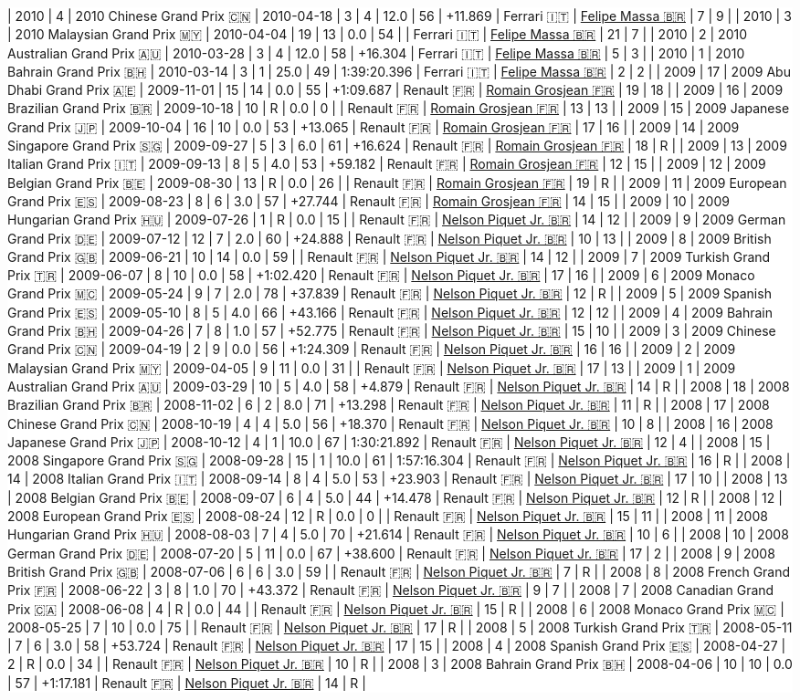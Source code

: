 | 2010 | 4 | 2010 Chinese Grand Prix 🇨🇳 | 2010-04-18 | 3 | 4 | 12.0 | 56 | +11.869 | Ferrari 🇮🇹 | [Felipe Massa 🇧🇷](/f1/drivers/massa) | 7 | 9 |
| 2010 | 3 | 2010 Malaysian Grand Prix 🇲🇾 | 2010-04-04 | 19 | 13 | 0.0 | 54 |   | Ferrari 🇮🇹 | [Felipe Massa 🇧🇷](/f1/drivers/massa) | 21 | 7 |
| 2010 | 2 | 2010 Australian Grand Prix 🇦🇺 | 2010-03-28 | 3 | 4 | 12.0 | 58 | +16.304 | Ferrari 🇮🇹 | [Felipe Massa 🇧🇷](/f1/drivers/massa) | 5 | 3 |
| 2010 | 1 | 2010 Bahrain Grand Prix 🇧🇭 | 2010-03-14 | 3 | 1 | 25.0 | 49 | 1:39:20.396 | Ferrari 🇮🇹 | [Felipe Massa 🇧🇷](/f1/drivers/massa) | 2 | 2 |
| 2009 | 17 | 2009 Abu Dhabi Grand Prix 🇦🇪 | 2009-11-01 | 15 | 14 | 0.0 | 55 | +1:09.687 | Renault 🇫🇷 | [Romain Grosjean 🇫🇷](/f1/drivers/grosjean) | 19 | 18 |
| 2009 | 16 | 2009 Brazilian Grand Prix 🇧🇷 | 2009-10-18 | 10 | R | 0.0 | 0 |   | Renault 🇫🇷 | [Romain Grosjean 🇫🇷](/f1/drivers/grosjean) | 13 | 13 |
| 2009 | 15 | 2009 Japanese Grand Prix 🇯🇵 | 2009-10-04 | 16 | 10 | 0.0 | 53 | +13.065 | Renault 🇫🇷 | [Romain Grosjean 🇫🇷](/f1/drivers/grosjean) | 17 | 16 |
| 2009 | 14 | 2009 Singapore Grand Prix 🇸🇬 | 2009-09-27 | 5 | 3 | 6.0 | 61 | +16.624 | Renault 🇫🇷 | [Romain Grosjean 🇫🇷](/f1/drivers/grosjean) | 18 | R |
| 2009 | 13 | 2009 Italian Grand Prix 🇮🇹 | 2009-09-13 | 8 | 5 | 4.0 | 53 | +59.182 | Renault 🇫🇷 | [Romain Grosjean 🇫🇷](/f1/drivers/grosjean) | 12 | 15 |
| 2009 | 12 | 2009 Belgian Grand Prix 🇧🇪 | 2009-08-30 | 13 | R | 0.0 | 26 |   | Renault 🇫🇷 | [Romain Grosjean 🇫🇷](/f1/drivers/grosjean) | 19 | R |
| 2009 | 11 | 2009 European Grand Prix 🇪🇸 | 2009-08-23 | 8 | 6 | 3.0 | 57 | +27.744 | Renault 🇫🇷 | [Romain Grosjean 🇫🇷](/f1/drivers/grosjean) | 14 | 15 |
| 2009 | 10 | 2009 Hungarian Grand Prix 🇭🇺 | 2009-07-26 | 1 | R | 0.0 | 15 |   | Renault 🇫🇷 | [Nelson Piquet Jr. 🇧🇷](/f1/drivers/piquet_jr) | 14 | 12 |
| 2009 | 9 | 2009 German Grand Prix 🇩🇪 | 2009-07-12 | 12 | 7 | 2.0 | 60 | +24.888 | Renault 🇫🇷 | [Nelson Piquet Jr. 🇧🇷](/f1/drivers/piquet_jr) | 10 | 13 |
| 2009 | 8 | 2009 British Grand Prix 🇬🇧 | 2009-06-21 | 10 | 14 | 0.0 | 59 |   | Renault 🇫🇷 | [Nelson Piquet Jr. 🇧🇷](/f1/drivers/piquet_jr) | 14 | 12 |
| 2009 | 7 | 2009 Turkish Grand Prix 🇹🇷 | 2009-06-07 | 8 | 10 | 0.0 | 58 | +1:02.420 | Renault 🇫🇷 | [Nelson Piquet Jr. 🇧🇷](/f1/drivers/piquet_jr) | 17 | 16 |
| 2009 | 6 | 2009 Monaco Grand Prix 🇲🇨 | 2009-05-24 | 9 | 7 | 2.0 | 78 | +37.839 | Renault 🇫🇷 | [Nelson Piquet Jr. 🇧🇷](/f1/drivers/piquet_jr) | 12 | R |
| 2009 | 5 | 2009 Spanish Grand Prix 🇪🇸 | 2009-05-10 | 8 | 5 | 4.0 | 66 | +43.166 | Renault 🇫🇷 | [Nelson Piquet Jr. 🇧🇷](/f1/drivers/piquet_jr) | 12 | 12 |
| 2009 | 4 | 2009 Bahrain Grand Prix 🇧🇭 | 2009-04-26 | 7 | 8 | 1.0 | 57 | +52.775 | Renault 🇫🇷 | [Nelson Piquet Jr. 🇧🇷](/f1/drivers/piquet_jr) | 15 | 10 |
| 2009 | 3 | 2009 Chinese Grand Prix 🇨🇳 | 2009-04-19 | 2 | 9 | 0.0 | 56 | +1:24.309 | Renault 🇫🇷 | [Nelson Piquet Jr. 🇧🇷](/f1/drivers/piquet_jr) | 16 | 16 |
| 2009 | 2 | 2009 Malaysian Grand Prix 🇲🇾 | 2009-04-05 | 9 | 11 | 0.0 | 31 |   | Renault 🇫🇷 | [Nelson Piquet Jr. 🇧🇷](/f1/drivers/piquet_jr) | 17 | 13 |
| 2009 | 1 | 2009 Australian Grand Prix 🇦🇺 | 2009-03-29 | 10 | 5 | 4.0 | 58 | +4.879 | Renault 🇫🇷 | [Nelson Piquet Jr. 🇧🇷](/f1/drivers/piquet_jr) | 14 | R |
| 2008 | 18 | 2008 Brazilian Grand Prix 🇧🇷 | 2008-11-02 | 6 | 2 | 8.0 | 71 | +13.298 | Renault 🇫🇷 | [Nelson Piquet Jr. 🇧🇷](/f1/drivers/piquet_jr) | 11 | R |
| 2008 | 17 | 2008 Chinese Grand Prix 🇨🇳 | 2008-10-19 | 4 | 4 | 5.0 | 56 | +18.370 | Renault 🇫🇷 | [Nelson Piquet Jr. 🇧🇷](/f1/drivers/piquet_jr) | 10 | 8 |
| 2008 | 16 | 2008 Japanese Grand Prix 🇯🇵 | 2008-10-12 | 4 | 1 | 10.0 | 67 | 1:30:21.892 | Renault 🇫🇷 | [Nelson Piquet Jr. 🇧🇷](/f1/drivers/piquet_jr) | 12 | 4 |
| 2008 | 15 | 2008 Singapore Grand Prix 🇸🇬 | 2008-09-28 | 15 | 1 | 10.0 | 61 | 1:57:16.304 | Renault 🇫🇷 | [Nelson Piquet Jr. 🇧🇷](/f1/drivers/piquet_jr) | 16 | R |
| 2008 | 14 | 2008 Italian Grand Prix 🇮🇹 | 2008-09-14 | 8 | 4 | 5.0 | 53 | +23.903 | Renault 🇫🇷 | [Nelson Piquet Jr. 🇧🇷](/f1/drivers/piquet_jr) | 17 | 10 |
| 2008 | 13 | 2008 Belgian Grand Prix 🇧🇪 | 2008-09-07 | 6 | 4 | 5.0 | 44 | +14.478 | Renault 🇫🇷 | [Nelson Piquet Jr. 🇧🇷](/f1/drivers/piquet_jr) | 12 | R |
| 2008 | 12 | 2008 European Grand Prix 🇪🇸 | 2008-08-24 | 12 | R | 0.0 | 0 |   | Renault 🇫🇷 | [Nelson Piquet Jr. 🇧🇷](/f1/drivers/piquet_jr) | 15 | 11 |
| 2008 | 11 | 2008 Hungarian Grand Prix 🇭🇺 | 2008-08-03 | 7 | 4 | 5.0 | 70 | +21.614 | Renault 🇫🇷 | [Nelson Piquet Jr. 🇧🇷](/f1/drivers/piquet_jr) | 10 | 6 |
| 2008 | 10 | 2008 German Grand Prix 🇩🇪 | 2008-07-20 | 5 | 11 | 0.0 | 67 | +38.600 | Renault 🇫🇷 | [Nelson Piquet Jr. 🇧🇷](/f1/drivers/piquet_jr) | 17 | 2 |
| 2008 | 9 | 2008 British Grand Prix 🇬🇧 | 2008-07-06 | 6 | 6 | 3.0 | 59 |   | Renault 🇫🇷 | [Nelson Piquet Jr. 🇧🇷](/f1/drivers/piquet_jr) | 7 | R |
| 2008 | 8 | 2008 French Grand Prix 🇫🇷 | 2008-06-22 | 3 | 8 | 1.0 | 70 | +43.372 | Renault 🇫🇷 | [Nelson Piquet Jr. 🇧🇷](/f1/drivers/piquet_jr) | 9 | 7 |
| 2008 | 7 | 2008 Canadian Grand Prix 🇨🇦 | 2008-06-08 | 4 | R | 0.0 | 44 |   | Renault 🇫🇷 | [Nelson Piquet Jr. 🇧🇷](/f1/drivers/piquet_jr) | 15 | R |
| 2008 | 6 | 2008 Monaco Grand Prix 🇲🇨 | 2008-05-25 | 7 | 10 | 0.0 | 75 |   | Renault 🇫🇷 | [Nelson Piquet Jr. 🇧🇷](/f1/drivers/piquet_jr) | 17 | R |
| 2008 | 5 | 2008 Turkish Grand Prix 🇹🇷 | 2008-05-11 | 7 | 6 | 3.0 | 58 | +53.724 | Renault 🇫🇷 | [Nelson Piquet Jr. 🇧🇷](/f1/drivers/piquet_jr) | 17 | 15 |
| 2008 | 4 | 2008 Spanish Grand Prix 🇪🇸 | 2008-04-27 | 2 | R | 0.0 | 34 |   | Renault 🇫🇷 | [Nelson Piquet Jr. 🇧🇷](/f1/drivers/piquet_jr) | 10 | R |
| 2008 | 3 | 2008 Bahrain Grand Prix 🇧🇭 | 2008-04-06 | 10 | 10 | 0.0 | 57 | +1:17.181 | Renault 🇫🇷 | [Nelson Piquet Jr. 🇧🇷](/f1/drivers/piquet_jr) | 14 | R |